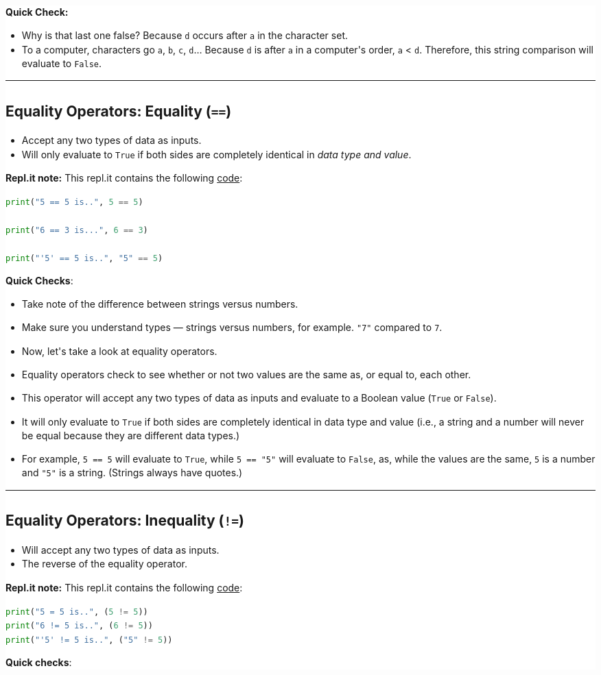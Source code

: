 **Quick Check:**

- Why is that last one false? Because `d` occurs after `a` in the character set.
- To a computer, characters go `a`, `b`, `c`, `d`… Because `d` is after `a` in a computer's order, `a` < `d`. Therefore, this string comparison will evaluate to `False`.

---

## Equality Operators: Equality (`==`)

- Accept any two types of data as inputs.
- Will only evaluate to `True` if both sides are completely identical in *data type and value*.

**Repl.it note:** This repl.it contains the following [code](https://repl.it/@SuperTernary/python-pt-comparison-equality?lite=true):

```python
print("5 == 5 is..", 5 == 5)

print("6 == 3 is...", 6 == 3)

print("'5' == 5 is..", "5" == 5)
```

**Quick Checks**:

- Take note of the difference between strings versus numbers.
- Make sure you understand types — strings versus numbers, for example. `"7"` compared to `7`.

- Now, let's take a look at equality operators.
- Equality operators check to see whether or not two values are the same as, or equal to, each other.
- This operator will accept any two types of data as inputs and evaluate to a Boolean value (`True` or `False`).
- It will only evaluate to `True` if both sides are completely identical in data type and value (i.e., a string and a number will never be equal because they are different data types.)
- For example, `5 == 5` will evaluate to `True`, while `5 == "5"` will evaluate to `False`, as, while the values are the same, `5` is a number and `"5"` is a string. (Strings always have quotes.)

---

## Equality Operators: Inequality (`!=`)

- Will accept any two types of data as inputs.
- The reverse of the equality operator.

**Repl.it note:** This repl.it contains the following [code](https://repl.it/@SuperTernary/python-pt-comparison-inequality?lite=true):

```python
print("5 = 5 is..", (5 != 5))
print("6 != 5 is..", (6 != 5))
print("'5' != 5 is..", ("5" != 5))
```

**Quick checks**:
